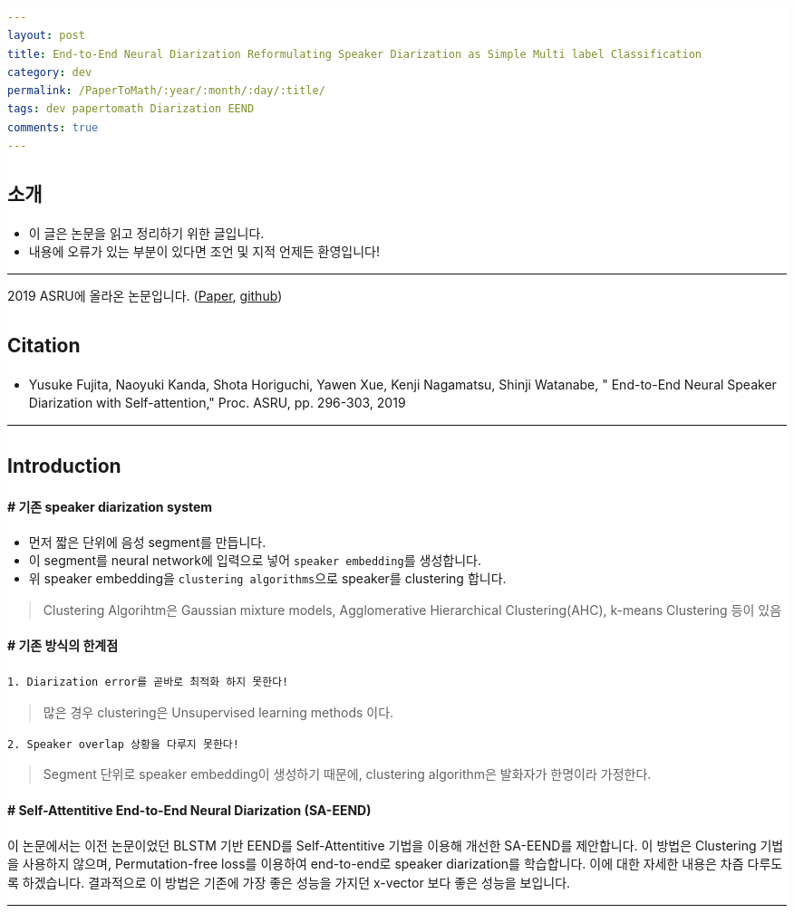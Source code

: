 ```yaml
---
layout: post
title: End-to-End Neural Diarization Reformulating Speaker Diarization as Simple Multi label Classification
category: dev
permalink: /PaperToMath/:year/:month/:day/:title/
tags: dev papertomath Diarization EEND
comments: true
---
```


## 소개
- 이 글은 논문을 읽고 정리하기 위한 글입니다.
- 내용에 오류가 있는 부분이 있다면 조언 및 지적 언제든 환영입니다!

---

2019 ASRU에 올라온 논문입니다. ([Paper](https://ieeexplore.ieee.org/abstract/document/9003959/), [github](https://github.com/hitachi-speech/EEND))

## Citation
- Yusuke Fujita, Naoyuki Kanda, Shota Horiguchi, Yawen Xue, Kenji Nagamatsu, Shinji Watanabe, " End-to-End Neural Speaker Diarization with Self-attention," Proc. ASRU, pp. 296-303, 2019

---

## Introduction

#### # 기존 speaker diarization system
- 먼저 짧은 단위에 음성 segment를 만듭니다.
- 이 segment를 neural network에 입력으로 넣어 `speaker embedding`를 생성합니다.
- 위 speaker embedding을 `clustering algorithms`으로 speaker를 clustering 합니다.
> Clustering Algorihtm은 Gaussian mixture models, Agglomerative Hierarchical Clustering(AHC), k-means Clustering 등이 있음

#### # 기존 방식의 한계점
`1. Diarization error를 곧바로 최적화 하지 못한다!`

> 많은 경우 clustering은 Unsupervised learning methods 이다.

`2. Speaker overlap 상황을 다루지 못한다!`

> Segment 단위로 speaker embedding이 생성하기 때문에, clustering algorithm은 발화자가 한명이라 가정한다.

#### # Self-Attentitive End-to-End Neural Diarization (SA-EEND)
이 논문에서는 이전 논문이었던 BLSTM 기반 EEND를 Self-Attentitive 기법을 이용해 개선한 SA-EEND를 제안합니다.
이 방법은 Clustering 기법을 사용하지 않으며, Permutation-free loss를 이용하여 end-to-end로 speaker diarization를 학습합니다.
이에 대한 자세한 내용은 차즘 다루도록 하겠습니다.
결과적으로 이 방법은 기존에 가장 좋은 성능을 가지던 x-vector 보다 좋은 성능을 보입니다.

---
